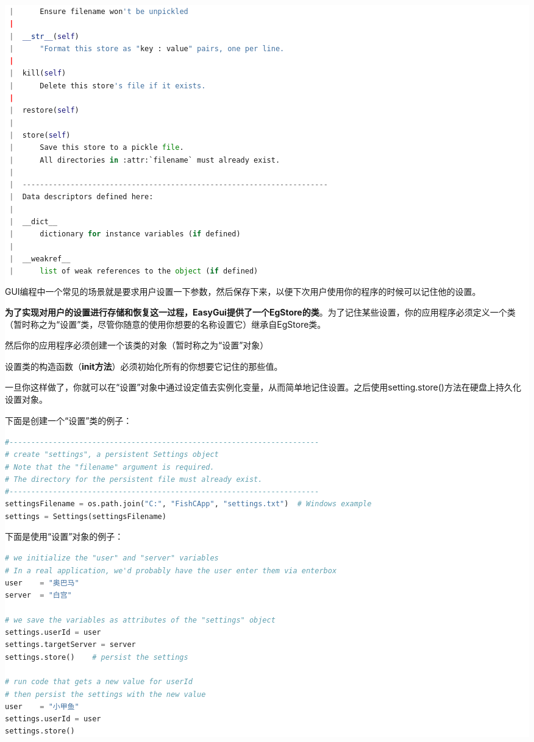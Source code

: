 ```python
 |      Ensure filename won't be unpickled
 |  
 |  __str__(self)
 |      "Format this store as "key : value" pairs, one per line.
 |  
 |  kill(self)
 |      Delete this store's file if it exists.
 |  
 |  restore(self)
 |  
 |  store(self)
 |      Save this store to a pickle file.
 |      All directories in :attr:`filename` must already exist.
 |  
 |  ----------------------------------------------------------------------
 |  Data descriptors defined here:
 |  
 |  __dict__
 |      dictionary for instance variables (if defined)
 |  
 |  __weakref__
 |      list of weak references to the object (if defined)
```

GUI编程中一个常见的场景就是要求用户设置一下参数，然后保存下来，以便下次用户使用你的程序的时候可以记住他的设置。

**为了实现对用户的设置进行存储和恢复这一过程，EasyGui提供了一个EgStore的类**。为了记住某些设置，你的应用程序必须定义一个类（暂时称之为“设置”类，尽管你随意的使用你想要的名称设置它）继承自EgStore类。

然后你的应用程序必须创建一个该类的对象（暂时称之为“设置”对象）

设置类的构造函数（**init方法**）必须初始化所有的你想要它记住的那些值。

一旦你这样做了，你就可以在“设置”对象中通过设定值去实例化变量，从而简单地记住设置。之后使用setting.store()方法在硬盘上持久化设置对象。

下面是创建一个“设置”类的例子：

```python
#-----------------------------------------------------------------------
# create "settings", a persistent Settings object
# Note that the "filename" argument is required.
# The directory for the persistent file must already exist.
#-----------------------------------------------------------------------
settingsFilename = os.path.join("C:", "FishCApp", "settings.txt")  # Windows example
settings = Settings(settingsFilename)
```

下面是使用“设置”对象的例子：

```python
# we initialize the "user" and "server" variables
# In a real application, we'd probably have the user enter them via enterbox
user    = "奥巴马"
server  = "白宫"

# we save the variables as attributes of the "settings" object
settings.userId = user
settings.targetServer = server
settings.store()    # persist the settings

# run code that gets a new value for userId
# then persist the settings with the new value
user    = "小甲鱼"
settings.userId = user
settings.store()
```

